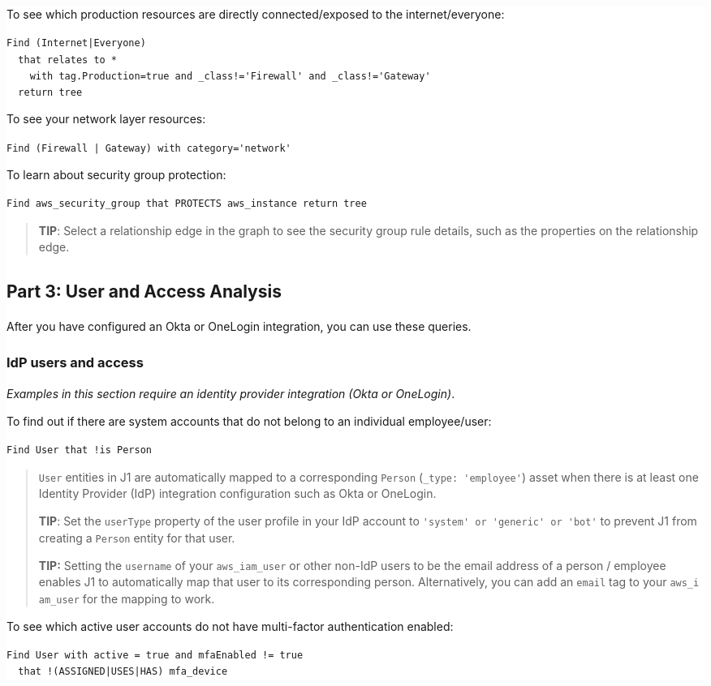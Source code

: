 To see which production resources are directly connected/exposed to the internet/everyone:

```j1ql
Find (Internet|Everyone)
  that relates to *
    with tag.Production=true and _class!='Firewall' and _class!='Gateway'
  return tree
```

To see your network layer resources:

```j1ql
Find (Firewall | Gateway) with category='network'
```

To learn about security group protection:

```j1ql
Find aws_security_group that PROTECTS aws_instance return tree
```

> **TIP**: Select a relationship edge in the graph to see the security group rule details, such as
> the properties on the relationship edge.

## Part 3: User and Access Analysis

After you have configured an Okta or OneLogin integration,  you can use these queries.

### IdP users and access

*Examples in this section require an identity provider integration (Okta or OneLogin)*.

To find out if there are system accounts that do not belong to an individual employee/user:

```j1ql
Find User that !is Person
```

> `User` entities in J1 are automatically mapped to a corresponding
> `Person` (`_type: 'employee'`) asset when there is at least one Identity
> Provider (IdP) integration configuration such as Okta or OneLogin.
>
> **TIP**:  Set the `userType` property of the user profile in your IdP account
> to `'system' or 'generic' or 'bot'` to prevent J1 from creating a
> `Person` entity for that user.
>
> **TIP:** Setting the `username` of your `aws_iam_user` or other non-IdP users to
> be the email address of a person / employee enables J1 to
> automatically map that user to its corresponding person. Alternatively, you
> can add an `email` tag to your `aws_iam_user` for the mapping to work.

To see which active user accounts do not have multi-factor authentication enabled:

```j1ql
Find User with active = true and mfaEnabled != true
  that !(ASSIGNED|USES|HAS) mfa_device
```

